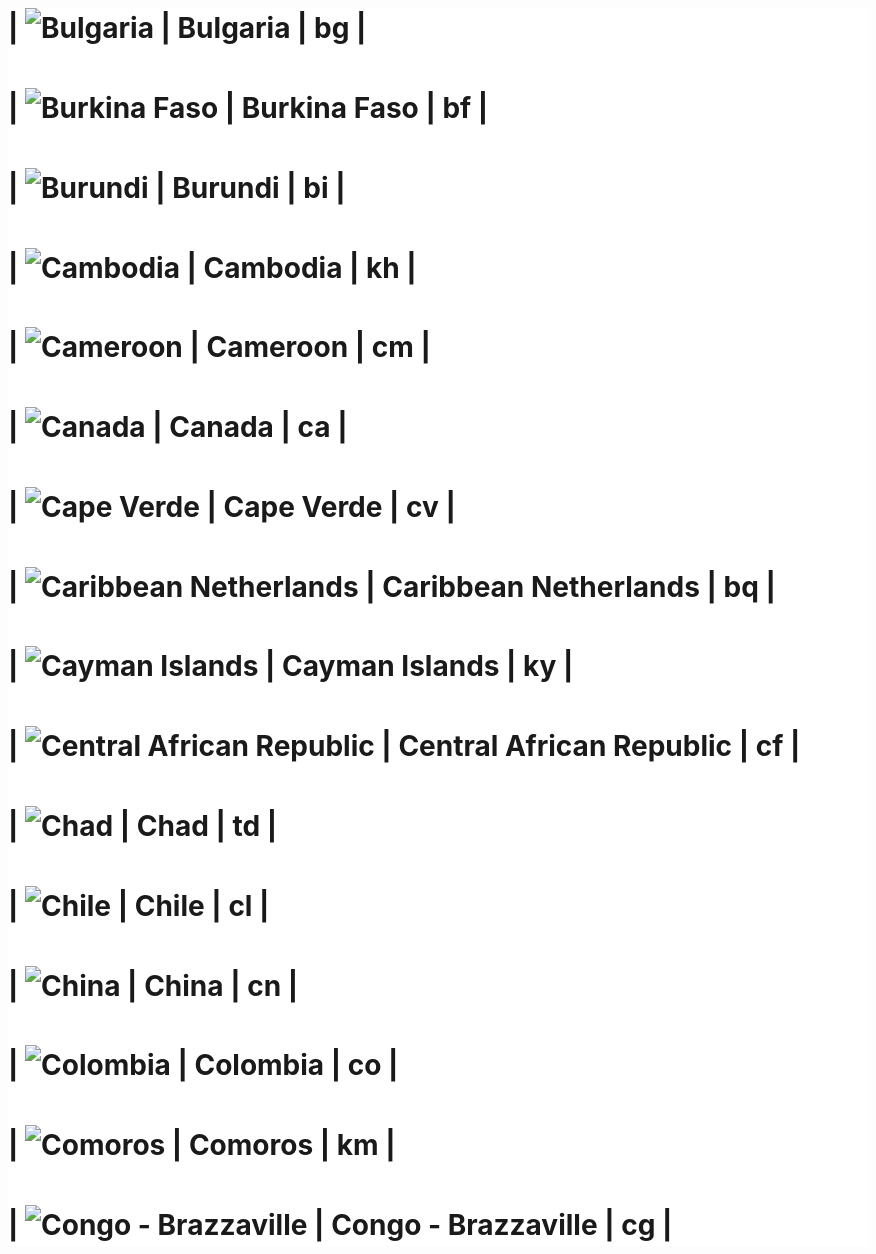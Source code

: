 # | <img src="https://radio.menu/assets/img/flags/bg.svg" alt="Bulgaria" width="32" height="21"> | Bulgaria | bg |
# | <img src="https://radio.menu/assets/img/flags/bf.svg" alt="Burkina Faso" width="32" height="21"> | Burkina Faso | bf |
# | <img src="https://radio.menu/assets/img/flags/bi.svg" alt="Burundi" width="32" height="21"> | Burundi | bi |
# | <img src="https://radio.menu/assets/img/flags/kh.svg" alt="Cambodia" width="32" height="21"> | Cambodia | kh |
# | <img src="https://radio.menu/assets/img/flags/cm.svg" alt="Cameroon" width="32" height="21"> | Cameroon | cm |
# | <img src="https://radio.menu/assets/img/flags/ca.svg" alt="Canada" width="32" height="21"> | Canada | ca |
# | <img src="https://radio.menu/assets/img/flags/cv.svg" alt="Cape Verde" width="32" height="21"> | Cape Verde | cv |
# | <img src="https://radio.menu/assets/img/flags/bq.svg" alt="Caribbean Netherlands" width="32" height="21"> | Caribbean Netherlands | bq |
# | <img src="https://radio.menu/assets/img/flags/ky.svg" alt="Cayman Islands" width="32" height="21"> | Cayman Islands | ky |
# | <img src="https://radio.menu/assets/img/flags/cf.svg" alt="Central African Republic" width="32" height="21"> | Central African Republic | cf |
# | <img src="https://radio.menu/assets/img/flags/td.svg" alt="Chad" width="32" height="21"> | Chad | td |
# | <img src="https://radio.menu/assets/img/flags/cl.svg" alt="Chile" width="32" height="21"> | Chile | cl |
# | <img src="https://radio.menu/assets/img/flags/cn.svg" alt="China" width="32" height="21"> | China | cn |
# | <img src="https://radio.menu/assets/img/flags/co.svg" alt="Colombia" width="32" height="21"> | Colombia | co |
# | <img src="https://radio.menu/assets/img/flags/km.svg" alt="Comoros" width="32" height="21"> | Comoros | km |
# | <img src="https://radio.menu/assets/img/flags/cg.svg" alt="Congo - Brazzaville" width="32" height="21"> | Congo - Brazzaville | cg |